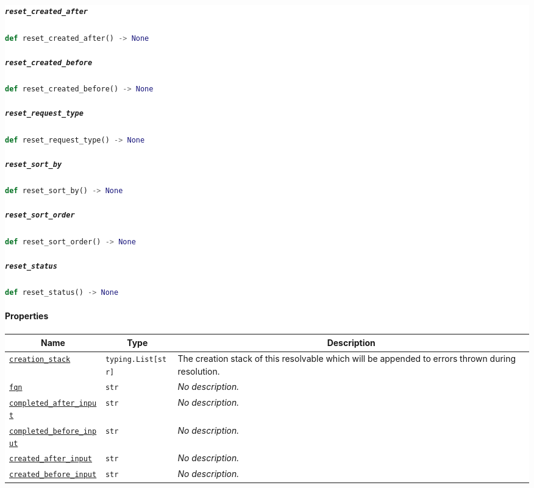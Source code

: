 ##### `reset_created_after` <a name="reset_created_after" id="@cdktf/provider-cloudflare.dataCloudflareCloudforceOneRequest.DataCloudflareCloudforceOneRequestFilterOutputReference.resetCreatedAfter"></a>

```python
def reset_created_after() -> None
```

##### `reset_created_before` <a name="reset_created_before" id="@cdktf/provider-cloudflare.dataCloudflareCloudforceOneRequest.DataCloudflareCloudforceOneRequestFilterOutputReference.resetCreatedBefore"></a>

```python
def reset_created_before() -> None
```

##### `reset_request_type` <a name="reset_request_type" id="@cdktf/provider-cloudflare.dataCloudflareCloudforceOneRequest.DataCloudflareCloudforceOneRequestFilterOutputReference.resetRequestType"></a>

```python
def reset_request_type() -> None
```

##### `reset_sort_by` <a name="reset_sort_by" id="@cdktf/provider-cloudflare.dataCloudflareCloudforceOneRequest.DataCloudflareCloudforceOneRequestFilterOutputReference.resetSortBy"></a>

```python
def reset_sort_by() -> None
```

##### `reset_sort_order` <a name="reset_sort_order" id="@cdktf/provider-cloudflare.dataCloudflareCloudforceOneRequest.DataCloudflareCloudforceOneRequestFilterOutputReference.resetSortOrder"></a>

```python
def reset_sort_order() -> None
```

##### `reset_status` <a name="reset_status" id="@cdktf/provider-cloudflare.dataCloudflareCloudforceOneRequest.DataCloudflareCloudforceOneRequestFilterOutputReference.resetStatus"></a>

```python
def reset_status() -> None
```


#### Properties <a name="Properties" id="Properties"></a>

| **Name** | **Type** | **Description** |
| --- | --- | --- |
| <code><a href="#@cdktf/provider-cloudflare.dataCloudflareCloudforceOneRequest.DataCloudflareCloudforceOneRequestFilterOutputReference.property.creationStack">creation_stack</a></code> | <code>typing.List[str]</code> | The creation stack of this resolvable which will be appended to errors thrown during resolution. |
| <code><a href="#@cdktf/provider-cloudflare.dataCloudflareCloudforceOneRequest.DataCloudflareCloudforceOneRequestFilterOutputReference.property.fqn">fqn</a></code> | <code>str</code> | *No description.* |
| <code><a href="#@cdktf/provider-cloudflare.dataCloudflareCloudforceOneRequest.DataCloudflareCloudforceOneRequestFilterOutputReference.property.completedAfterInput">completed_after_input</a></code> | <code>str</code> | *No description.* |
| <code><a href="#@cdktf/provider-cloudflare.dataCloudflareCloudforceOneRequest.DataCloudflareCloudforceOneRequestFilterOutputReference.property.completedBeforeInput">completed_before_input</a></code> | <code>str</code> | *No description.* |
| <code><a href="#@cdktf/provider-cloudflare.dataCloudflareCloudforceOneRequest.DataCloudflareCloudforceOneRequestFilterOutputReference.property.createdAfterInput">created_after_input</a></code> | <code>str</code> | *No description.* |
| <code><a href="#@cdktf/provider-cloudflare.dataCloudflareCloudforceOneRequest.DataCloudflareCloudforceOneRequestFilterOutputReference.property.createdBeforeInput">created_before_input</a></code> | <code>str</code> | *No description.* |